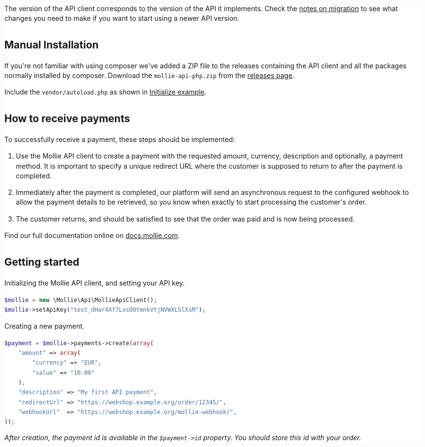 The version of the API client corresponds to the version of the API it implements. Check the [notes on migration](https://docs.mollie.com/migrating-v1-to-v2) to see what changes you need to make if you want to start using a newer API version.


## Manual Installation ##
If you're not familiar with using composer we've added a ZIP file to the releases containing the API client and all the packages normally installed by composer.
Download the ``mollie-api-php.zip`` from the [releases page](https://github.com/mollie/mollie-api-php/releases).

Include the ``vendor/autoload.php`` as shown in [Initialize example](https://github.com/mollie/mollie-api-php/blob/master/examples/initialize.php).

## How to receive payments ##

To successfully receive a payment, these steps should be implemented:

1. Use the Mollie API client to create a payment with the requested amount, currency, description and optionally, a payment method. It is important to specify a unique redirect URL where the customer is supposed to return to after the payment is completed.

2. Immediately after the payment is completed, our platform will send an asynchronous request to the configured webhook to allow the payment details to be retrieved, so you know when exactly to start processing the customer's order.

3. The customer returns, and should be satisfied to see that the order was paid and is now being processed.

Find our full documentation online on [docs.mollie.com](https://docs.mollie.com).

## Getting started ##

Initializing the Mollie API client, and setting your API key.

```php
$mollie = new \Mollie\Api\MollieApiClient();
$mollie->setApiKey("test_dHar4XY7LxsDOtmnkVtjNVWXLSlXsM");
``` 

Creating a new payment.

```php
$payment = $mollie->payments->create(array(
    "amount" => array(
        "currency" => "EUR",
        "value" => "10.00"
    ),
    "description" => "My first API payment",
    "redirectUrl" => "https://webshop.example.org/order/12345/",
    "webhookUrl"  => "https://webshop.example.org/mollie-webhook/",
));
```
_After creation, the payment id is available in the `$payment->id` property. You should store this id with your order._
